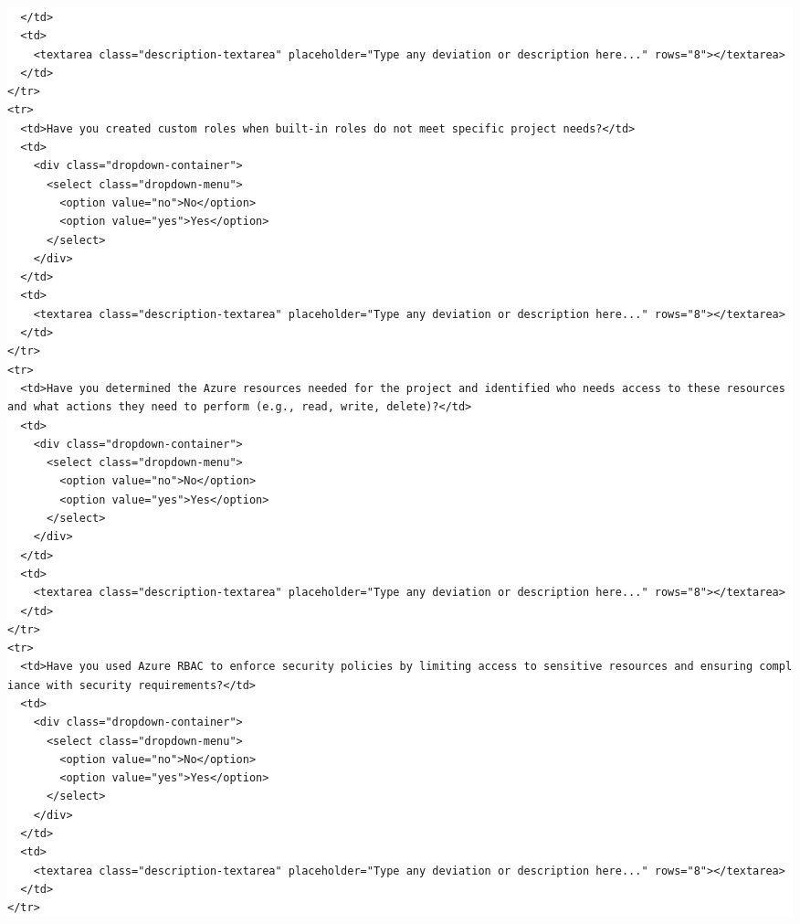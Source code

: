       </td>
      <td>
        <textarea class="description-textarea" placeholder="Type any deviation or description here..." rows="8"></textarea>
      </td>
    </tr>
    <tr>
      <td>Have you created custom roles when built-in roles do not meet specific project needs?</td>
      <td>
        <div class="dropdown-container">
          <select class="dropdown-menu">
            <option value="no">No</option>
            <option value="yes">Yes</option>
          </select>
        </div>
      </td>
      <td>
        <textarea class="description-textarea" placeholder="Type any deviation or description here..." rows="8"></textarea>
      </td>
    </tr>
    <tr>
      <td>Have you determined the Azure resources needed for the project and identified who needs access to these resources and what actions they need to perform (e.g., read, write, delete)?</td>
      <td>
        <div class="dropdown-container">
          <select class="dropdown-menu">
            <option value="no">No</option>
            <option value="yes">Yes</option>
          </select>
        </div>
      </td>
      <td>
        <textarea class="description-textarea" placeholder="Type any deviation or description here..." rows="8"></textarea>
      </td>
    </tr>
    <tr>
      <td>Have you used Azure RBAC to enforce security policies by limiting access to sensitive resources and ensuring compliance with security requirements?</td>
      <td>
        <div class="dropdown-container">
          <select class="dropdown-menu">
            <option value="no">No</option>
            <option value="yes">Yes</option>
          </select>
        </div>
      </td>
      <td>
        <textarea class="description-textarea" placeholder="Type any deviation or description here..." rows="8"></textarea>
      </td>
    </tr>
  </tbody>
</table>
